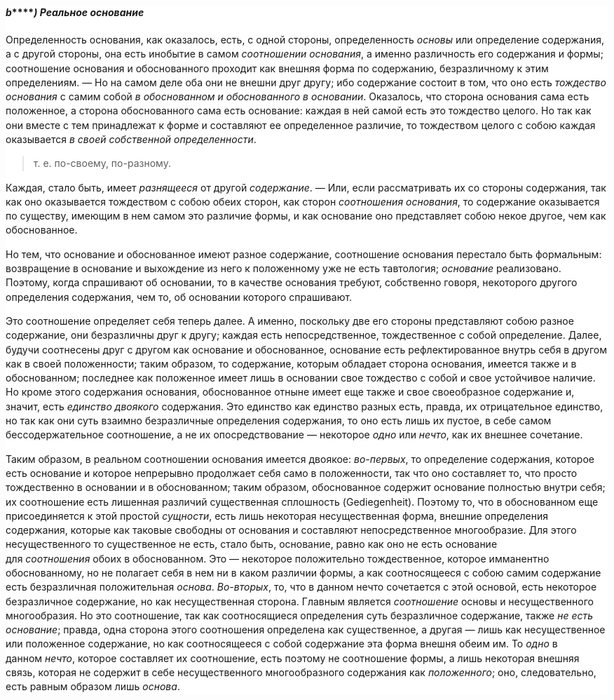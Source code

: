 #### **_b_****_) Реальное основание_**

Определенность основания, как оказалось, есть, с одной стороны, определенность _основы_ или определение содержания, а с другой стороны, она есть инобытие в самом _соотношении основания_, а именно различность его содержания и формы; соотношение основания и обоснованного проходит как внешняя форма по содержанию, безразличному к этим определениям. — Но на самом деле оба они не внешни друг другу; ибо содержание состоит в том, что оно есть _тождество основания_ с самим собой _в обоснованном и обоснованного в основании_. Оказалось, что сторона основания сама есть положенное, а сторона обоснованного сама есть основание: каждая в ней самой есть это тождество целого. Но так как они вместе с тем принадлежат к форме и составляют ее определенное различие, то тождеством целого с собою каждая оказывается _в своей собственной определенности_.

>т. е. по-своему, по-разному.

 Каждая, стало быть, имеет _разнящееся_ от другой _содержание_. — Или, если рассматривать их со стороны содержания, так как оно оказывается тождеством с собою обеих сторон, как сторон _соотношения основания_, то содержание оказывается по существу, имеющим в нем самом это различие формы, и как основание оно представляет собою некое другое, чем как обоснованное.

Но тем, что основание и обоснованное имеют разное содержание, соотношение основания перестало быть формальным: возвращение в основание и выхождение из него к положенному уже не есть тавтология; _основание_ реализовано. Поэтому, когда спрашивают об основании, то в качестве основания требуют, собственно говоря, некоторого другого определения содержания, чем то, об основании которого спрашивают.

Это соотношение определяет себя теперь далее. А именно, поскольку две его стороны представляют собою разное содержание, они безразличны друг к другу; каждая есть непосредственное, тождественное с собой определение. Далее, будучи соотнесены друг с другом как основание и обоснованное, основание есть рефлектированное внутрь себя в другом как в своей положенности; таким образом, то содержание, которым обладает сторона основания, имеется также и в обоснованном; последнее как положенное имеет лишь в основании свое тождество с собой и свое устойчивое наличие. Но кроме этого содержания основания, обоснованное отныне имеет еще также и свое своеобразное содержание и, значит, есть _единство двоякого_ содержания. Это единство как единство разных есть, правда, их отрицательное единство, но так как они суть взаимно безразличные определения содержания, то оно есть лишь их пустое, в себе самом бессодержательное соотношение, а не их опосредствование — некоторое _одно_ или _нечто_, как их внешнее сочетание.

Таким образом, в реальном соотношении основания имеется двоякое: _во-первых_, то определение содержания, которое есть основание и которое непрерывно продолжает себя само в положенности, так что оно составляет то, что просто тождественно в основании и в обоснованном; таким образом, обоснованное содержит основание полностью внутри себя; их соотношение есть лишенная различий существенная сплошность (Gediegenheit). Поэтому то, что в обоснованном еще присоединяется к этой простой _сущности_, есть лишь некоторая несущественная форма, внешние определения содержания, которые как таковые свободны от основания и составляют непосредственное многообразие. Для этого несущественного то существенное не есть, стало быть, основание, равно как оно не есть основание для _соотношения_ обоих в обоснованном. Это — некоторое положительно тождественное, которое имманентно обоснованному, но не полагает себя в нем ни в каком различии формы, а как соотносящееся с собою самим содержание есть безразличная положительная _основа_. _Во-вторых_, то, что в данном нечто сочетается с этой основой, есть некоторое безразличное содержание, но как несущественная сторона. Главным является _соотношение_ основы и несущественного многообразия. Но это соотношение, так как соотносящиеся определения суть безразличное содержание, также _не есть основание_; правда, одна сторона этого соотношения определена как существенное, а другая — лишь как несущественное или положенное содержание, но как соотносящееся с собой содержание эта форма внешня обеим им. То _одно_ в данном _нечто_, которое составляет их соотношение, есть поэтому не соотношение формы, а лишь некоторая внешняя связь, которая не содержит в себе несущественного многообразного содержания как _положенного_; оно, следовательно, есть равным образом лишь _основа_.
